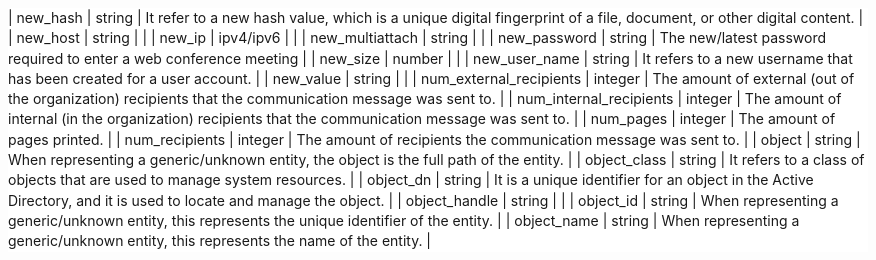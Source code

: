 | new_hash                        | string      | It refer to a new hash value, which is a unique digital fingerprint of a file, document, or other digital content.                                                                                                                                                                   |
| new_host                        | string      |                                                                                                                                                                                                                                                                                      |
| new_ip                          | ipv4/ipv6   |                                                                                                                                                                                                                                                                                      |
| new_multiattach                 | string      |                                                                                                                                                                                                                                                                                      |
| new_password                    | string      | The new/latest password required to enter a web conference meeting                                                                                                                                                                                                                   |
| new_size                        | number      |                                                                                                                                                                                                                                                                                      |
| new_user_name                   | string      | It refers to a new username that has been created for a user account.                                                                                                                                                                                                                |
| new_value                       | string      |                                                                                                                                                                                                                                                                                      |
| num_external_recipients         | integer     | The amount of external (out of the organization) recipients that the communication message was sent to.                                                                                                                                                                              |
| num_internal_recipients         | integer     | The amount of internal (in the organization) recipients that the communication message was sent to.                                                                                                                                                                                  |
| num_pages                       | integer     | The amount of pages printed.                                                                                                                                                                                                                                                         |
| num_recipients                  | integer     | The amount of recipients the communication message was sent to.                                                                                                                                                                                                                      |
| object                          | string      | When representing a generic/unknown entity, the object is the full path of the entity.                                                                                                                                                                                               |
| object_class                    | string      | It refers to a class of objects that are used to manage system resources.                                                                                                                                                                                                            |
| object_dn                       | string      | It is a unique identifier for an object in the Active Directory, and it is used to locate and manage the object.                                                                                                                                                                     |
| object_handle                   | string      |                                                                                                                                                                                                                                                                                      |
| object_id                       | string      | When representing a generic/unknown entity, this represents the unique identifier of the entity.                                                                                                                                                                                     |
| object_name                     | string      | When representing a generic/unknown entity, this represents the name of the entity.                                                                                                                                                                                                  |